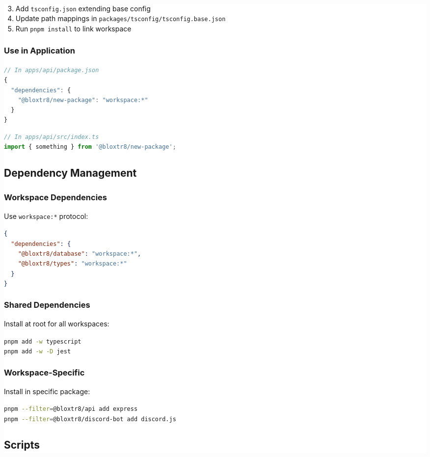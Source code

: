 3. Add `tsconfig.json` extending base config
4. Update path mappings in `packages/tsconfig/tsconfig.base.json`
5. Run `pnpm install` to link workspace

### Use in Application

```typescript
// In apps/api/package.json
{
  "dependencies": {
    "@bloxtr8/new-package": "workspace:*"
  }
}
```

```typescript
// In apps/api/src/index.ts
import { something } from '@bloxtr8/new-package';
```

## Dependency Management

### Workspace Dependencies

Use `workspace:*` protocol:

```json
{
  "dependencies": {
    "@bloxtr8/database": "workspace:*",
    "@bloxtr8/types": "workspace:*"
  }
}
```

### Shared Dependencies

Install at root for all workspaces:

```bash
pnpm add -w typescript
pnpm add -w -D jest
```

### Workspace-Specific

Install in specific package:

```bash
pnpm --filter=@bloxtr8/api add express
pnpm --filter=@bloxtr8/discord-bot add discord.js
```

## Scripts

